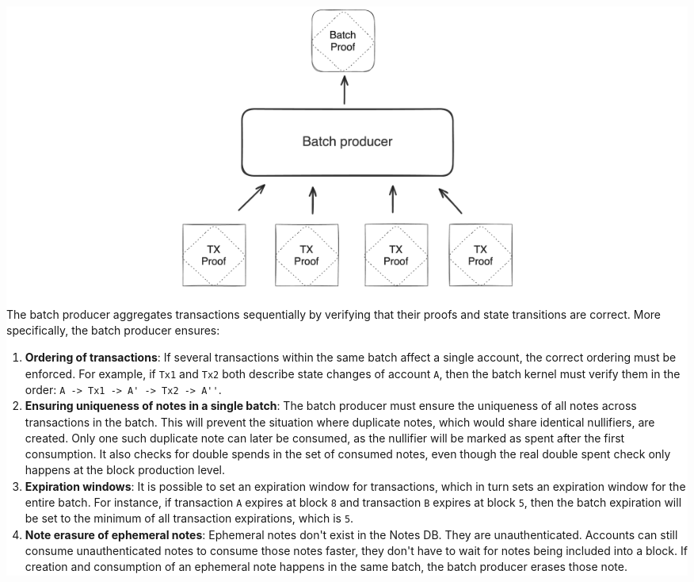 <p style="text-align: center;">
    <img src="../img/architecture/blockchain/batching.png" style="width:50%;" alt="Batch diagram"/>
</p>

The batch producer aggregates transactions sequentially by verifying that their proofs and state transitions are correct. More specifically, the batch producer ensures:

1. **Ordering of transactions**: If several transactions within the same batch affect a single account, the correct ordering must be enforced. For example, if `Tx1` and `Tx2` both describe state changes of account `A`, then the batch kernel must verify them in the order: `A -> Tx1 -> A' -> Tx2 -> A''`.
2. **Ensuring uniqueness of notes in a single batch**: The batch producer must ensure the uniqueness of all notes across transactions in the batch. This will prevent the situation where duplicate notes, which would share identical nullifiers, are created. Only one such duplicate note can later be consumed, as the nullifier will be marked as spent after the first consumption. It also checks for double spends in the set of consumed notes, even though the real double spent check only happens at the block production level.
3. **Expiration windows**: It is possible to set an expiration window for transactions, which in turn sets an expiration window for the entire batch. For instance, if transaction `A` expires at block `8` and transaction `B` expires at block `5`, then the batch expiration will be set to the minimum of all transaction expirations, which is `5`.
4. **Note erasure of ephemeral notes**: Ephemeral notes don't exist in the Notes DB. They are unauthenticated. Accounts can still consume unauthenticated notes to consume those notes faster, they don't have to wait for notes being included into a block. If creation and consumption of an ephemeral note happens in the same batch, the batch producer erases those note.

